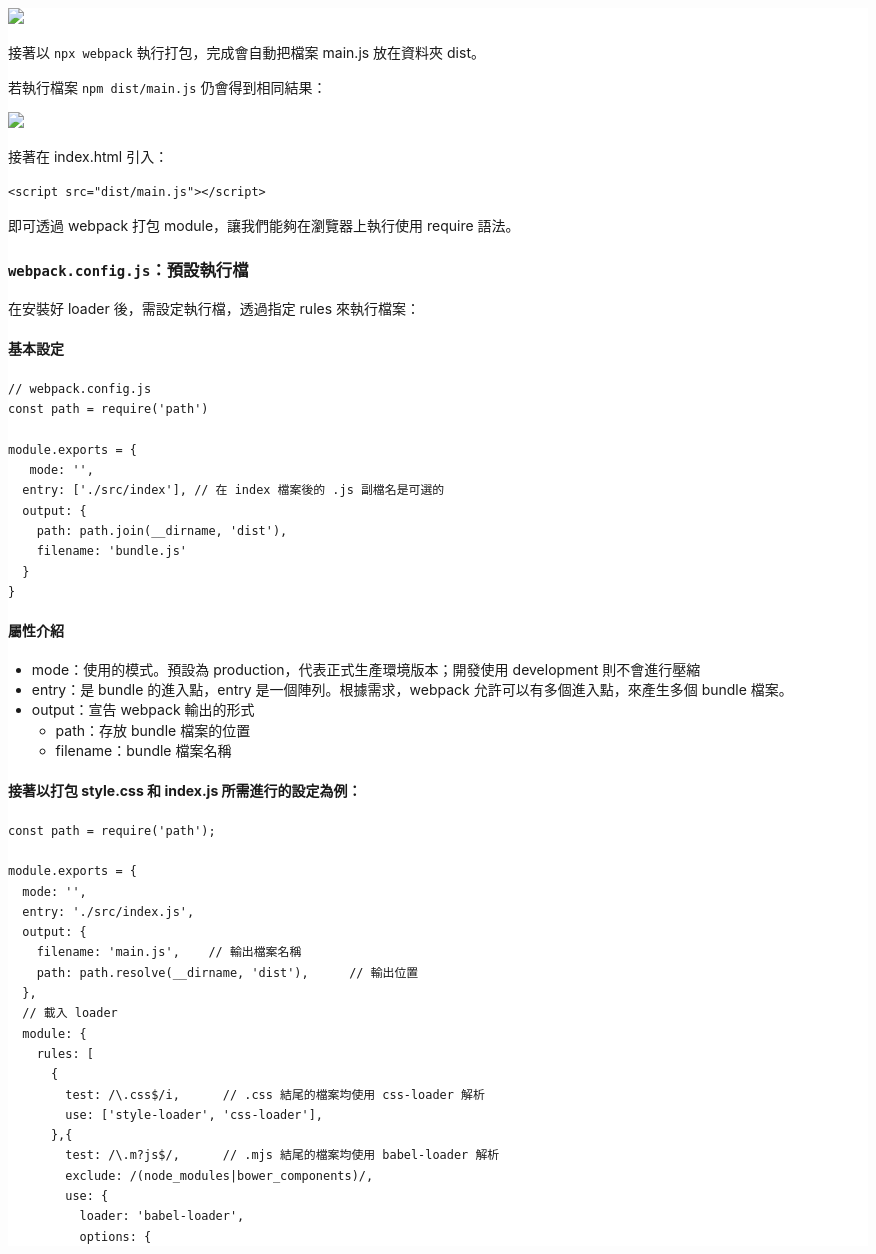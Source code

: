 ![](https://i.imgur.com/QmPof6p.png)

接著以 `npx webpack` 執行打包，完成會自動把檔案 main.js 放在資料夾 dist。

若執行檔案 `npm dist/main.js` 仍會得到相同結果：

![](https://i.imgur.com/aE3nKoD.png)

接著在 index.html 引入：

```javascript=
<script src="dist/main.js"></script>
```

即可透過 webpack 打包 module，讓我們能夠在瀏覽器上執行使用 require 語法。

### `webpack.config.js`：預設執行檔

在安裝好 loader 後，需設定執行檔，透過指定 rules 來執行檔案：

#### 基本設定

```javascript=
// webpack.config.js
const path = require('path')

module.exports = {
   mode: '',
  entry: ['./src/index'], // 在 index 檔案後的 .js 副檔名是可選的
  output: {
    path: path.join(__dirname, 'dist'),
    filename: 'bundle.js'
  }
}
```

#### 屬性介紹

- mode：使用的模式。預設為 production，代表正式生產環境版本；開發使用 development 則不會進行壓縮
- entry：是 bundle 的進入點，entry 是一個陣列。根據需求，webpack 允許可以有多個進入點，來產生多個 bundle 檔案。
- output：宣告 webpack 輸出的形式
  - path：存放 bundle 檔案的位置
  - filename：bundle 檔案名稱

#### 接著以打包 style.css 和 index.js 所需進行的設定為例：

```javascript=
const path = require('path');

module.exports = {
  mode: '',
  entry: './src/index.js',
  output: {
    filename: 'main.js',    // 輸出檔案名稱
    path: path.resolve(__dirname, 'dist'),　    // 輸出位置
  },
  // 載入 loader
  module: {
    rules: [
      {
        test: /\.css$/i,      // .css 結尾的檔案均使用 css-loader 解析
        use: ['style-loader', 'css-loader'],
      },{
        test: /\.m?js$/,      // .mjs 結尾的檔案均使用 babel-loader 解析
        exclude: /(node_modules|bower_components)/,
        use: {
          loader: 'babel-loader',
          options: {
```